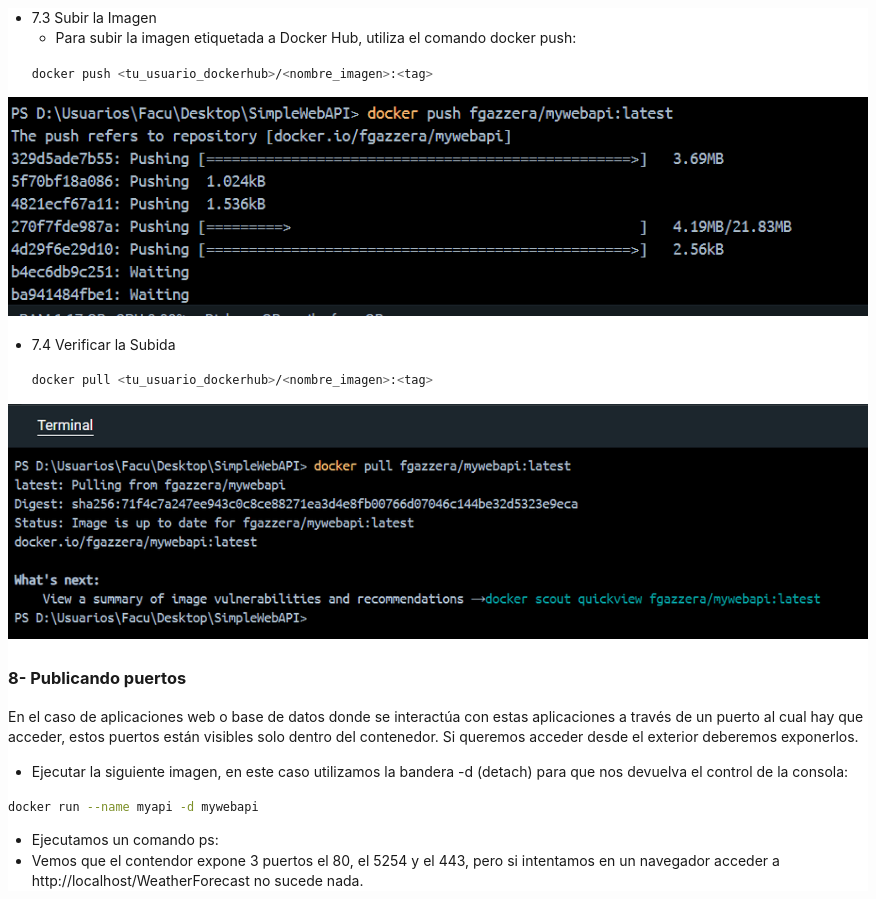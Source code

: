   - 7.3 Subir la Imagen
    - Para subir la imagen etiquetada a Docker Hub, utiliza el comando docker push:
     ```bash
     docker push <tu_usuario_dockerhub>/<nombre_imagen>:<tag>
     ```
![captura](imagenes/21.png)

  - 7.4 Verificar la Subida
     ```bash
     docker pull <tu_usuario_dockerhub>/<nombre_imagen>:<tag>
     ```
![captura](imagenes/22.png)


### 8- Publicando puertos

En el caso de aplicaciones web o base de datos donde se interactúa con estas aplicaciones a través de un puerto al cual hay que acceder, estos puertos están visibles solo dentro del contenedor. Si queremos acceder desde el exterior deberemos exponerlos.

  - Ejecutar la siguiente imagen, en este caso utilizamos la bandera -d (detach) para que nos devuelva el control de la consola:

```bash
docker run --name myapi -d mywebapi
```
  - Ejecutamos un comando ps:
  - Vemos que el contendor expone 3 puertos el 80, el 5254 y el 443, pero si intentamos en un navegador acceder a http://localhost/WeatherForecast no sucede nada.
